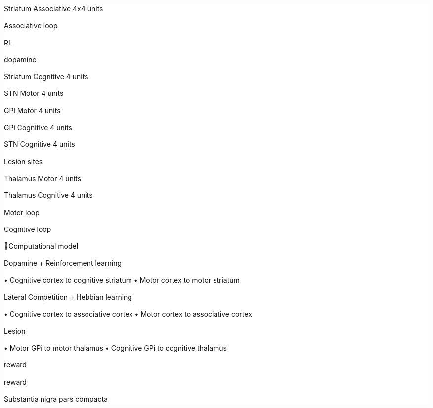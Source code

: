 Striatum
Associative
4x4 units

Associative loop

RL

dopamine

Striatum
Cognitive 4 units

STN
Motor 4 units

GPi
Motor 4 units

GPi
Cognitive 4 units

STN
Cognitive 4 units

Lesion
sites

Thalamus
Motor 4 units

Thalamus
Cognitive 4 units

Motor loop

Cognitive loop

Computational model

Dopamine + Reinforcement learning

• Cognitive cortex to cognitive striatum 
• Motor cortex to motor striatum

Lateral Competition + Hebbian learning

• Cognitive cortex to associative cortex 
• Motor cortex to associative cortex

Lesion


• Motor GPi to motor thalamus 
• Cognitive GPi to cognitive thalamus

reward

reward

Substantia
nigra pars 
compacta
